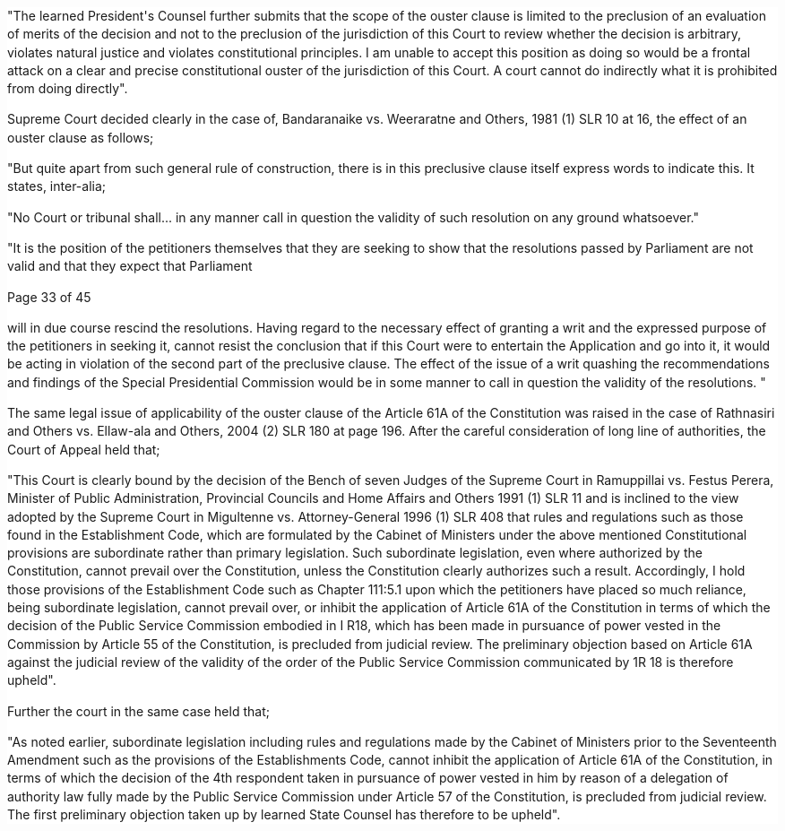 "The learned President's Counsel further submits that the scope of the ouster clause is limited to the preclusion of an evaluation of merits of the decision and not to the preclusion of the jurisdiction of this Court to review whether the decision is arbitrary, violates natural justice and violates constitutional principles. I am unable to accept this position as doing so would be a frontal attack on a clear and precise constitutional ouster of the jurisdiction of this Court. A court cannot do indirectly what it is prohibited from doing directly".

Supreme Court decided clearly in the case of, Bandaranaike vs. Weeraratne and Others, 1981 (1) SLR 10 at 16, the effect of an ouster clause as follows;

"But quite apart from such general rule of construction, there is in this preclusive clause itself express words to indicate this. It states, inter-alia;

"No Court or tribunal shall... in any manner call in question the validity of such resolution on any ground whatsoever."

"It is the position of the petitioners themselves that they are seeking to show that the resolutions passed by Parliament are not valid and that they expect that Parliament

Page 33 of 45

will in due course rescind the resolutions. Having regard to the necessary effect of granting a writ and the expressed purpose of the petitioners in seeking it, cannot resist the conclusion that if this Court were to entertain the Application and go into it, it would be acting in violation of the second part of the preclusive clause. The effect of the issue of a writ quashing the recommendations and findings of the Special Presidential Commission would be in some manner to call in question the validity of the resolutions. "

The same legal issue of applicability of the ouster clause of the Article 61A of the Constitution was raised in the case of Rathnasiri and Others vs. Ellaw-ala and Others, 2004 (2) SLR 180 at page 196. After the careful consideration of long line of authorities, the Court of Appeal held that;

"This Court is clearly bound by the decision of the Bench of seven Judges of the Supreme Court in Ramuppillai vs. Festus Perera, Minister of Public Administration, Provincial Councils and Home Affairs and Others 1991 (1) SLR 11 and is inclined to the view adopted by the Supreme Court in Migultenne vs. Attorney-General 1996 (1) SLR 408 that rules and regulations such as those found in the Establishment Code, which are formulated by the Cabinet of Ministers under the above mentioned Constitutional provisions are subordinate rather than primary legislation. Such subordinate legislation, even where authorized by the Constitution, cannot prevail over the Constitution, unless the Constitution clearly authorizes such a result. Accordingly, I hold those provisions of the Establishment Code such as Chapter 111:5.1 upon which the petitioners have placed so much reliance, being subordinate legislation, cannot prevail over, or inhibit the application of Article 61A of the Constitution in terms of which the decision of the Public Service Commission embodied in I R18, which has been made in pursuance of power vested in the Commission by Article 55 of the Constitution, is precluded from judicial review. The preliminary objection based on Article 61A against the judicial review of the validity of the order of the Public Service Commission communicated by 1R 18 is therefore upheld".

Further the court in the same case held that;

"As noted earlier, subordinate legislation including rules and regulations made by the Cabinet of Ministers prior to the Seventeenth Amendment such as the provisions of the Establishments Code, cannot inhibit the application of Article 61A of the Constitution, in terms of which the decision of the 4th respondent taken in pursuance of power vested in him by reason of a delegation of authority law fully made by the Public Service Commission under Article 57 of the Constitution, is precluded from judicial review. The first preliminary objection taken up by learned State Counsel has therefore to be upheld".
